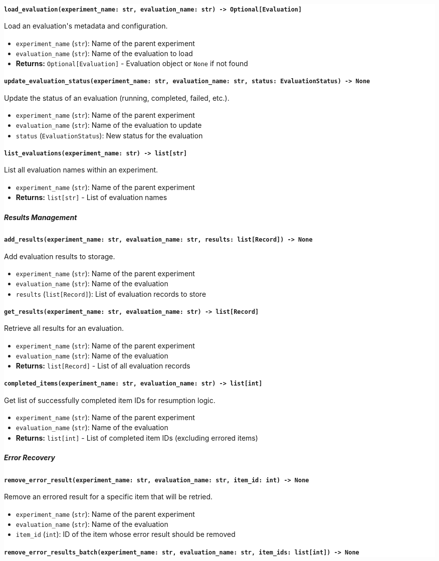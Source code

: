 **`load_evaluation(experiment_name: str, evaluation_name: str) -> Optional[Evaluation]`**

Load an evaluation's metadata and configuration.

- `experiment_name` (`str`): Name of the parent experiment
- `evaluation_name` (`str`): Name of the evaluation to load
- **Returns:** `Optional[Evaluation]` - Evaluation object or `None` if not found

**`update_evaluation_status(experiment_name: str, evaluation_name: str, status: EvaluationStatus) -> None`**

Update the status of an evaluation (running, completed, failed, etc.).

- `experiment_name` (`str`): Name of the parent experiment
- `evaluation_name` (`str`): Name of the evaluation to update
- `status` (`EvaluationStatus`): New status for the evaluation

**`list_evaluations(experiment_name: str) -> list[str]`**

List all evaluation names within an experiment.

- `experiment_name` (`str`): Name of the parent experiment
- **Returns:** `list[str]` - List of evaluation names

##### Results Management

**`add_results(experiment_name: str, evaluation_name: str, results: list[Record]) -> None`**

Add evaluation results to storage.

- `experiment_name` (`str`): Name of the parent experiment
- `evaluation_name` (`str`): Name of the evaluation
- `results` (`list[Record]`): List of evaluation records to store

**`get_results(experiment_name: str, evaluation_name: str) -> list[Record]`**

Retrieve all results for an evaluation.

- `experiment_name` (`str`): Name of the parent experiment
- `evaluation_name` (`str`): Name of the evaluation
- **Returns:** `list[Record]` - List of all evaluation records

**`completed_items(experiment_name: str, evaluation_name: str) -> list[int]`**

Get list of successfully completed item IDs for resumption logic.

- `experiment_name` (`str`): Name of the parent experiment
- `evaluation_name` (`str`): Name of the evaluation
- **Returns:** `list[int]` - List of completed item IDs (excluding errored items)

##### Error Recovery

**`remove_error_result(experiment_name: str, evaluation_name: str, item_id: int) -> None`**

Remove an errored result for a specific item that will be retried.

- `experiment_name` (`str`): Name of the parent experiment
- `evaluation_name` (`str`): Name of the evaluation
- `item_id` (`int`): ID of the item whose error result should be removed

**`remove_error_results_batch(experiment_name: str, evaluation_name: str, item_ids: list[int]) -> None`**
